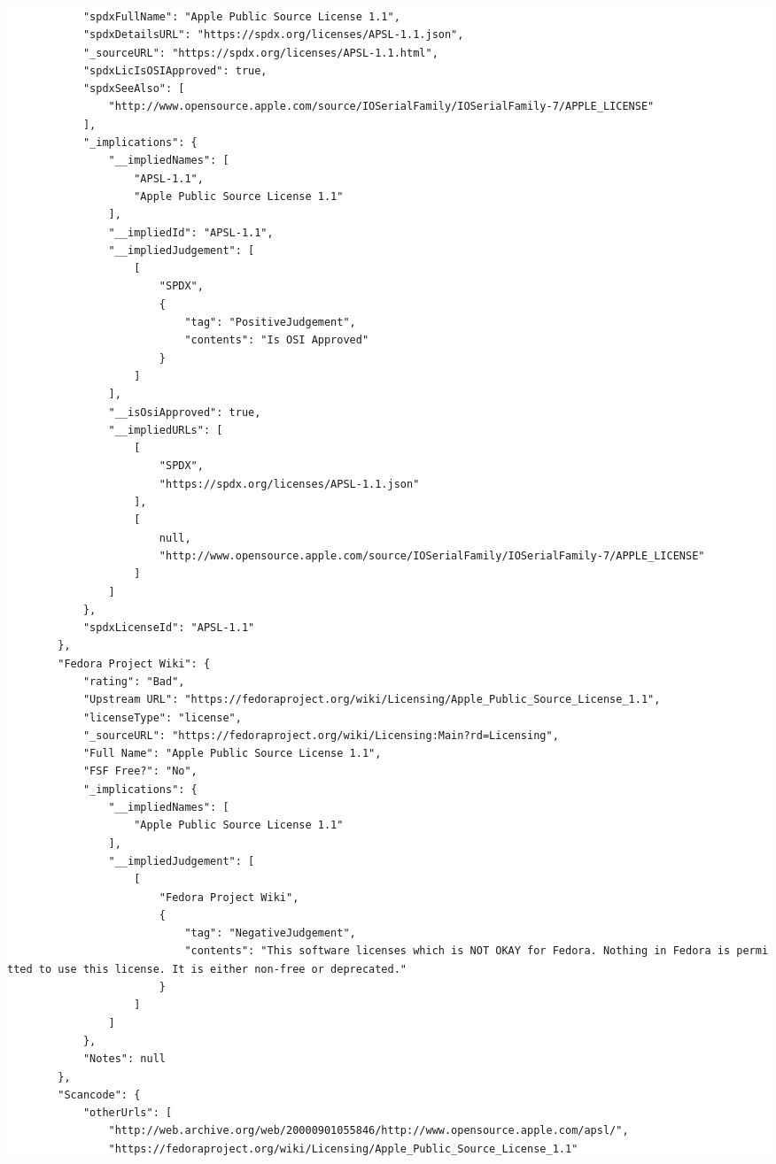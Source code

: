                 "spdxFullName": "Apple Public Source License 1.1",
                "spdxDetailsURL": "https://spdx.org/licenses/APSL-1.1.json",
                "_sourceURL": "https://spdx.org/licenses/APSL-1.1.html",
                "spdxLicIsOSIApproved": true,
                "spdxSeeAlso": [
                    "http://www.opensource.apple.com/source/IOSerialFamily/IOSerialFamily-7/APPLE_LICENSE"
                ],
                "_implications": {
                    "__impliedNames": [
                        "APSL-1.1",
                        "Apple Public Source License 1.1"
                    ],
                    "__impliedId": "APSL-1.1",
                    "__impliedJudgement": [
                        [
                            "SPDX",
                            {
                                "tag": "PositiveJudgement",
                                "contents": "Is OSI Approved"
                            }
                        ]
                    ],
                    "__isOsiApproved": true,
                    "__impliedURLs": [
                        [
                            "SPDX",
                            "https://spdx.org/licenses/APSL-1.1.json"
                        ],
                        [
                            null,
                            "http://www.opensource.apple.com/source/IOSerialFamily/IOSerialFamily-7/APPLE_LICENSE"
                        ]
                    ]
                },
                "spdxLicenseId": "APSL-1.1"
            },
            "Fedora Project Wiki": {
                "rating": "Bad",
                "Upstream URL": "https://fedoraproject.org/wiki/Licensing/Apple_Public_Source_License_1.1",
                "licenseType": "license",
                "_sourceURL": "https://fedoraproject.org/wiki/Licensing:Main?rd=Licensing",
                "Full Name": "Apple Public Source License 1.1",
                "FSF Free?": "No",
                "_implications": {
                    "__impliedNames": [
                        "Apple Public Source License 1.1"
                    ],
                    "__impliedJudgement": [
                        [
                            "Fedora Project Wiki",
                            {
                                "tag": "NegativeJudgement",
                                "contents": "This software licenses which is NOT OKAY for Fedora. Nothing in Fedora is permitted to use this license. It is either non-free or deprecated."
                            }
                        ]
                    ]
                },
                "Notes": null
            },
            "Scancode": {
                "otherUrls": [
                    "http://web.archive.org/web/20000901055846/http://www.opensource.apple.com/apsl/",
                    "https://fedoraproject.org/wiki/Licensing/Apple_Public_Source_License_1.1"